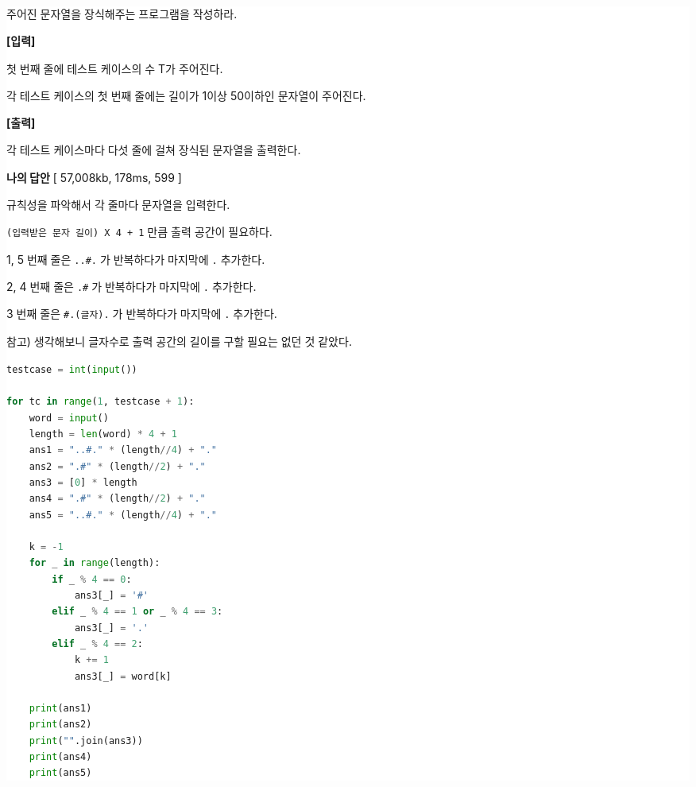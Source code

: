 주어진 문자열을 장식해주는 프로그램을 작성하라.

**[입력]**

첫 번째 줄에 테스트 케이스의 수 T가 주어진다.

각 테스트 케이스의 첫 번째 줄에는 길이가 1이상 50이하인 문자열이 주어진다.

**[출력]**

각 테스트 케이스마다 다섯 줄에 걸쳐 장식된 문자열을 출력한다.







**나의 답안** [ 57,008kb, 178ms, 599 ]

규칙성을 파악해서 각 줄마다 문자열을 입력한다.

`(입력받은 문자 길이) X 4 + 1` 만큼 출력 공간이 필요하다.

1, 5 번째 줄은 `..#.` 가 반복하다가 마지막에 `.` 추가한다.

2, 4 번째 줄은 `.#` 가 반복하다가 마지막에 `.` 추가한다.

3 번째 줄은 `#.(글자).` 가 반복하다가 마지막에 `.` 추가한다.

참고) 생각해보니 글자수로 출력 공간의 길이를 구할 필요는 없던 것 같았다.

```python
testcase = int(input())
 
for tc in range(1, testcase + 1):
    word = input()
    length = len(word) * 4 + 1
    ans1 = "..#." * (length//4) + "."
    ans2 = ".#" * (length//2) + "."
    ans3 = [0] * length
    ans4 = ".#" * (length//2) + "."
    ans5 = "..#." * (length//4) + "."
 
    k = -1
    for _ in range(length):
        if _ % 4 == 0:
            ans3[_] = '#'
        elif _ % 4 == 1 or _ % 4 == 3:
            ans3[_] = '.'
        elif _ % 4 == 2:
            k += 1
            ans3[_] = word[k]
 
    print(ans1)
    print(ans2)
    print("".join(ans3))
    print(ans4)
    print(ans5)
```
